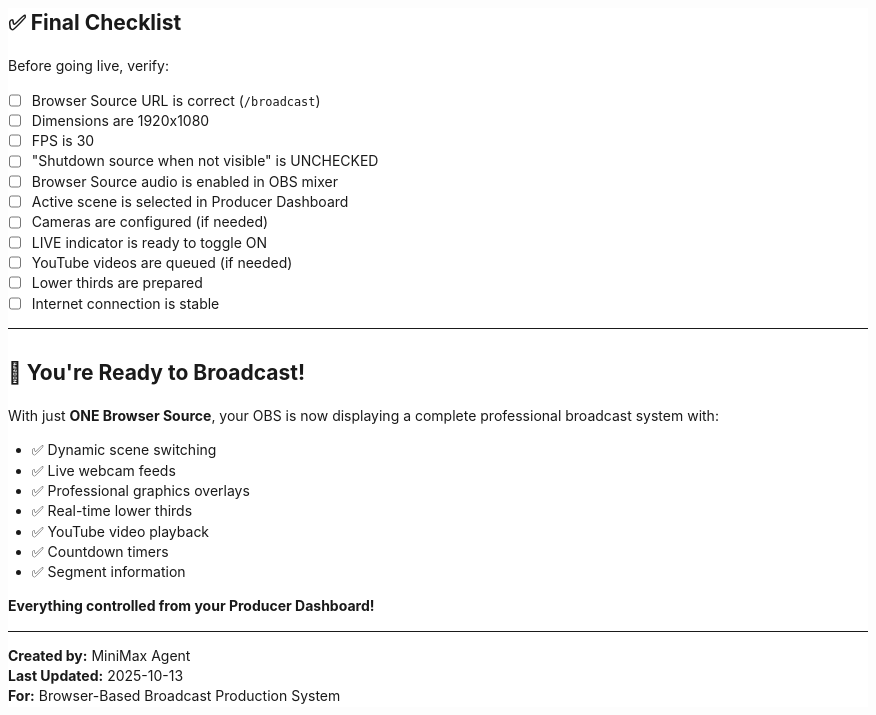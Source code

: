 
## ✅ Final Checklist

Before going live, verify:

- [ ] Browser Source URL is correct (`/broadcast`)
- [ ] Dimensions are 1920x1080
- [ ] FPS is 30
- [ ] "Shutdown source when not visible" is UNCHECKED
- [ ] Browser Source audio is enabled in OBS mixer
- [ ] Active scene is selected in Producer Dashboard
- [ ] Cameras are configured (if needed)
- [ ] LIVE indicator is ready to toggle ON
- [ ] YouTube videos are queued (if needed)
- [ ] Lower thirds are prepared
- [ ] Internet connection is stable

---

## 🎉 You're Ready to Broadcast!

With just **ONE Browser Source**, your OBS is now displaying a complete professional broadcast system with:
- ✅ Dynamic scene switching
- ✅ Live webcam feeds
- ✅ Professional graphics overlays
- ✅ Real-time lower thirds
- ✅ YouTube video playback
- ✅ Countdown timers
- ✅ Segment information

**Everything controlled from your Producer Dashboard!**

---

**Created by:** MiniMax Agent  
**Last Updated:** 2025-10-13  
**For:** Browser-Based Broadcast Production System
